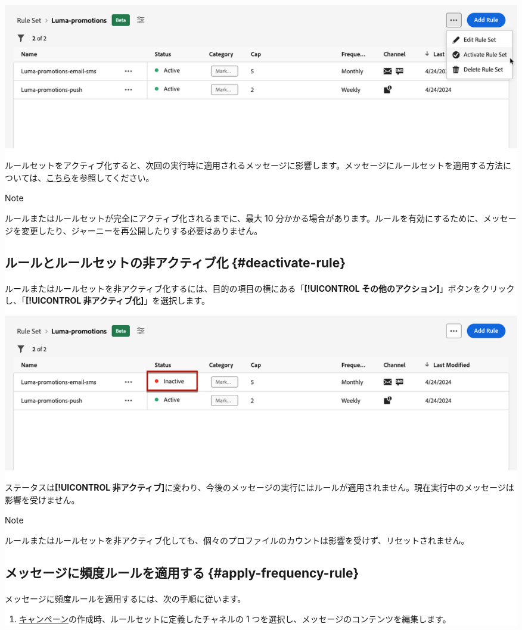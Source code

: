 ![](assets/rule-set-activate-set.png)

ルールセットをアクティブ化すると、次回の実行時に適用されるメッセージに影響します。メッセージにルールセットを適用する方法については、[こちら](#apply-rule-set)を参照してください。

>[!NOTE]
>
>ルールまたはルールセットが完全にアクティブ化されるまでに、最大 10 分かかる場合があります。ルールを有効にするために、メッセージを変更したり、ジャーニーを再公開したりする必要はありません。



## ルールとルールセットの非アクティブ化 {#deactivate-rule}

ルールまたはルールセットを非アクティブ化するには、目的の項目の横にある「**[!UICONTROL その他のアクション]**」ボタンをクリックし、「**[!UICONTROL 非アクティブ化]**」を選択します。

![](assets/rule-set-inactive-rule.png)

ステータスは&#x200B;**[!UICONTROL 非アクティブ]**&#x200B;に変わり、今後のメッセージの実行にはルールが適用されません。現在実行中のメッセージは影響を受けません。

>[!NOTE]
>
>ルールまたはルールセットを非アクティブ化しても、個々のプロファイルのカウントは影響を受けず、リセットされません。

## メッセージに頻度ルールを適用する {#apply-frequency-rule}

メッセージに頻度ルールを適用するには、次の手順に従います。

1. [キャンペーン](../campaigns/create-campaign.md)の作成時、ルールセットに定義したチャネルの 1 つを選択し、メッセージのコンテンツを編集します。
